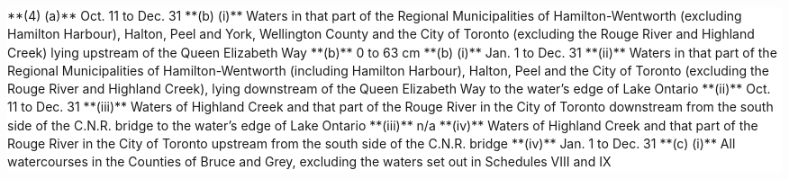 </td>
<td>**(4) (a)** Oct. 11 to Dec. 31

</td>
</tr>
<tr>
<td>**(b) (i)** Waters in that part of the Regional Municipalities of Hamilton-Wentworth (excluding Hamilton Harbour), Halton, Peel and York, Wellington County and the City of Toronto (excluding the Rouge River and Highland Creek) lying upstream of the Queen Elizabeth Way

</td>
<td></td>
<td>**(b)** 0 to 63 cm

</td>
<td>**(b) (i)** Jan. 1 to Dec. 31

</td>
</tr>
<tr>
<td>**(ii)** Waters in that part of the Regional Municipalities of Hamilton-Wentworth (including Hamilton Harbour), Halton, Peel and the City of Toronto (excluding the Rouge River and Highland Creek), lying downstream of the Queen Elizabeth Way to the water’s edge of Lake Ontario

</td>
<td></td>
<td></td>
<td>**(ii)** Oct. 11 to Dec. 31

</td>
</tr>
<tr>
<td>**(iii)** Waters of Highland Creek and that part of the Rouge River in the City of Toronto downstream from the south side of the C.N.R. bridge to the water’s edge of Lake Ontario

</td>
<td></td>
<td></td>
<td>**(iii)** n/a

</td>
</tr>
<tr>
<td>**(iv)** Waters of Highland Creek and that part of the Rouge River in the City of Toronto upstream from the south side of the C.N.R. bridge

</td>
<td></td>
<td></td>
<td>**(iv)** Jan. 1 to Dec. 31

</td>
</tr>
<tr>
<td>**(c) (i)** All watercourses in the Counties of Bruce and Grey, excluding the waters set out in Schedules VIII and IX
